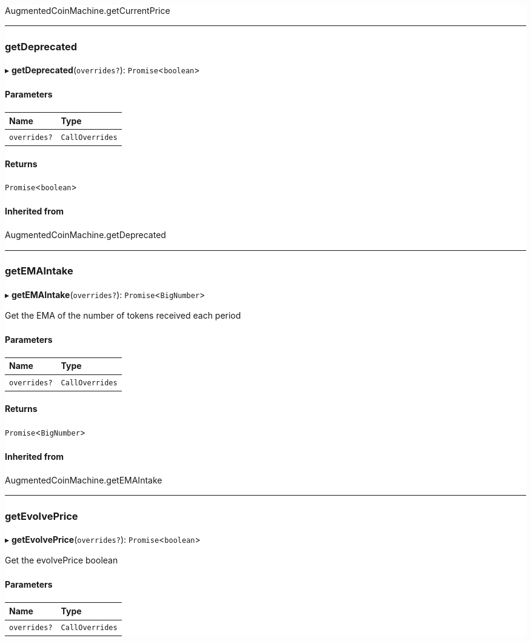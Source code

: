AugmentedCoinMachine.getCurrentPrice

___

### getDeprecated

▸ **getDeprecated**(`overrides?`): `Promise`<`boolean`\>

#### Parameters

| Name | Type |
| :------ | :------ |
| `overrides?` | `CallOverrides` |

#### Returns

`Promise`<`boolean`\>

#### Inherited from

AugmentedCoinMachine.getDeprecated

___

### getEMAIntake

▸ **getEMAIntake**(`overrides?`): `Promise`<`BigNumber`\>

Get the EMA of the number of tokens received each period

#### Parameters

| Name | Type |
| :------ | :------ |
| `overrides?` | `CallOverrides` |

#### Returns

`Promise`<`BigNumber`\>

#### Inherited from

AugmentedCoinMachine.getEMAIntake

___

### getEvolvePrice

▸ **getEvolvePrice**(`overrides?`): `Promise`<`boolean`\>

Get the evolvePrice boolean

#### Parameters

| Name | Type |
| :------ | :------ |
| `overrides?` | `CallOverrides` |
